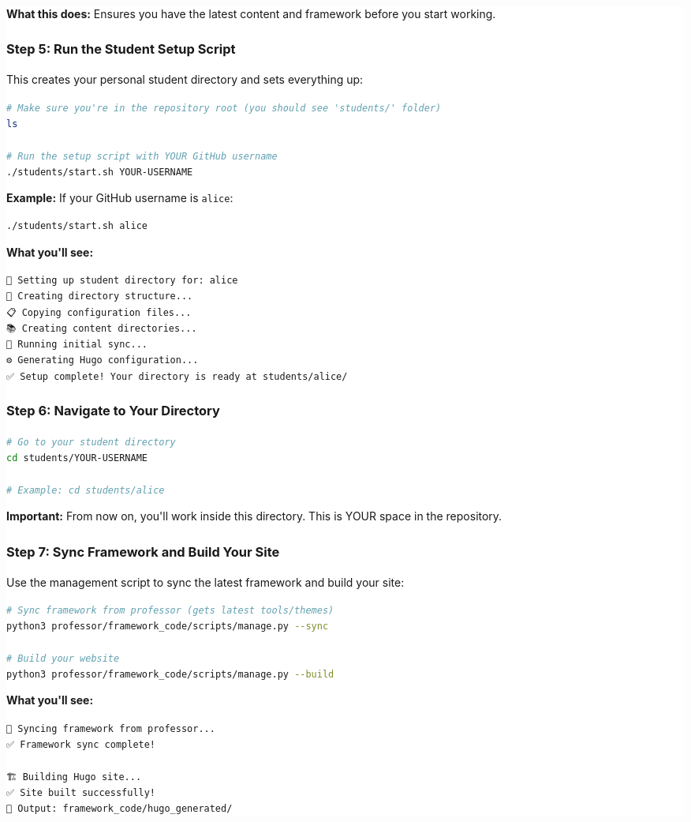 **What this does:** Ensures you have the latest content and framework before you start working.

### Step 5: Run the Student Setup Script
This creates your personal student directory and sets everything up:

```bash
# Make sure you're in the repository root (you should see 'students/' folder)
ls

# Run the setup script with YOUR GitHub username
./students/start.sh YOUR-USERNAME
```

**Example:** If your GitHub username is `alice`:
```bash
./students/start.sh alice
```

**What you'll see:**
```
🚀 Setting up student directory for: alice
📁 Creating directory structure...
📋 Copying configuration files...
📚 Creating content directories...
🔄 Running initial sync...
⚙️ Generating Hugo configuration...
✅ Setup complete! Your directory is ready at students/alice/
```

### Step 6: Navigate to Your Directory
```bash
# Go to your student directory
cd students/YOUR-USERNAME

# Example: cd students/alice
```

**Important:** From now on, you'll work inside this directory. This is YOUR space in the repository.

### Step 7: Sync Framework and Build Your Site
Use the management script to sync the latest framework and build your site:

```bash
# Sync framework from professor (gets latest tools/themes)
python3 professor/framework_code/scripts/manage.py --sync

# Build your website
python3 professor/framework_code/scripts/manage.py --build
```

**What you'll see:**
```
🔄 Syncing framework from professor...
✅ Framework sync complete!

🏗️ Building Hugo site...
✅ Site built successfully!
📍 Output: framework_code/hugo_generated/
```

